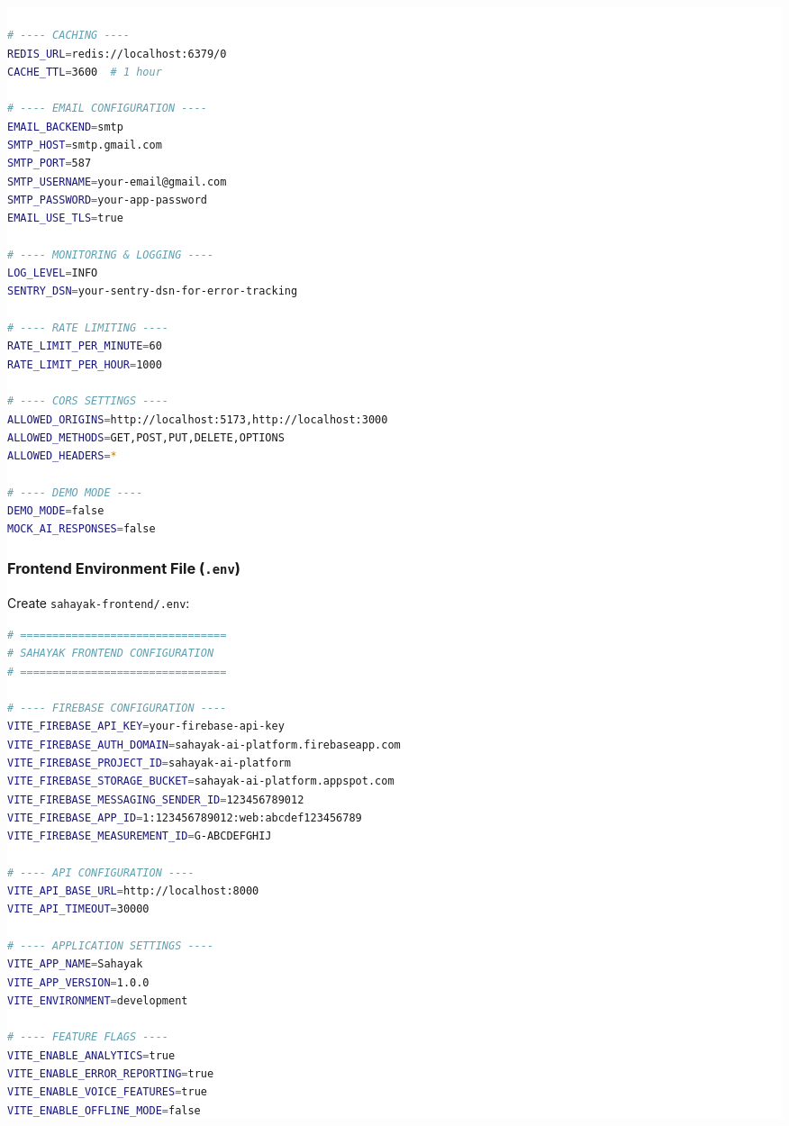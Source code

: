 ```bash

# ---- CACHING ----
REDIS_URL=redis://localhost:6379/0
CACHE_TTL=3600  # 1 hour

# ---- EMAIL CONFIGURATION ----
EMAIL_BACKEND=smtp
SMTP_HOST=smtp.gmail.com
SMTP_PORT=587
SMTP_USERNAME=your-email@gmail.com
SMTP_PASSWORD=your-app-password
EMAIL_USE_TLS=true

# ---- MONITORING & LOGGING ----
LOG_LEVEL=INFO
SENTRY_DSN=your-sentry-dsn-for-error-tracking

# ---- RATE LIMITING ----
RATE_LIMIT_PER_MINUTE=60
RATE_LIMIT_PER_HOUR=1000

# ---- CORS SETTINGS ----
ALLOWED_ORIGINS=http://localhost:5173,http://localhost:3000
ALLOWED_METHODS=GET,POST,PUT,DELETE,OPTIONS
ALLOWED_HEADERS=*

# ---- DEMO MODE ----
DEMO_MODE=false
MOCK_AI_RESPONSES=false
```

### Frontend Environment File (`.env`)

Create `sahayak-frontend/.env`:

```bash
# ================================
# SAHAYAK FRONTEND CONFIGURATION
# ================================

# ---- FIREBASE CONFIGURATION ----
VITE_FIREBASE_API_KEY=your-firebase-api-key
VITE_FIREBASE_AUTH_DOMAIN=sahayak-ai-platform.firebaseapp.com
VITE_FIREBASE_PROJECT_ID=sahayak-ai-platform
VITE_FIREBASE_STORAGE_BUCKET=sahayak-ai-platform.appspot.com
VITE_FIREBASE_MESSAGING_SENDER_ID=123456789012
VITE_FIREBASE_APP_ID=1:123456789012:web:abcdef123456789
VITE_FIREBASE_MEASUREMENT_ID=G-ABCDEFGHIJ

# ---- API CONFIGURATION ----
VITE_API_BASE_URL=http://localhost:8000
VITE_API_TIMEOUT=30000

# ---- APPLICATION SETTINGS ----
VITE_APP_NAME=Sahayak
VITE_APP_VERSION=1.0.0
VITE_ENVIRONMENT=development

# ---- FEATURE FLAGS ----
VITE_ENABLE_ANALYTICS=true
VITE_ENABLE_ERROR_REPORTING=true
VITE_ENABLE_VOICE_FEATURES=true
VITE_ENABLE_OFFLINE_MODE=false

```